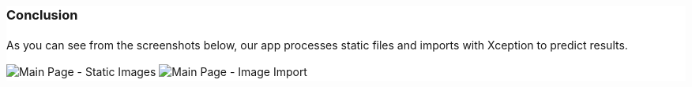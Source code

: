 
### Conclusion


As you can see from the screenshots below, our app processes static files and imports with Xception to predict results.

 ![Main Page - Static Images](https://i.gyazo.com/2f005769b957d9a104f829291ad67b9a.jpg)
 ![Main Page - Image Import](https://i.gyazo.com/cfa3905feeb769f7c533fe2e4bf80f35.png)


